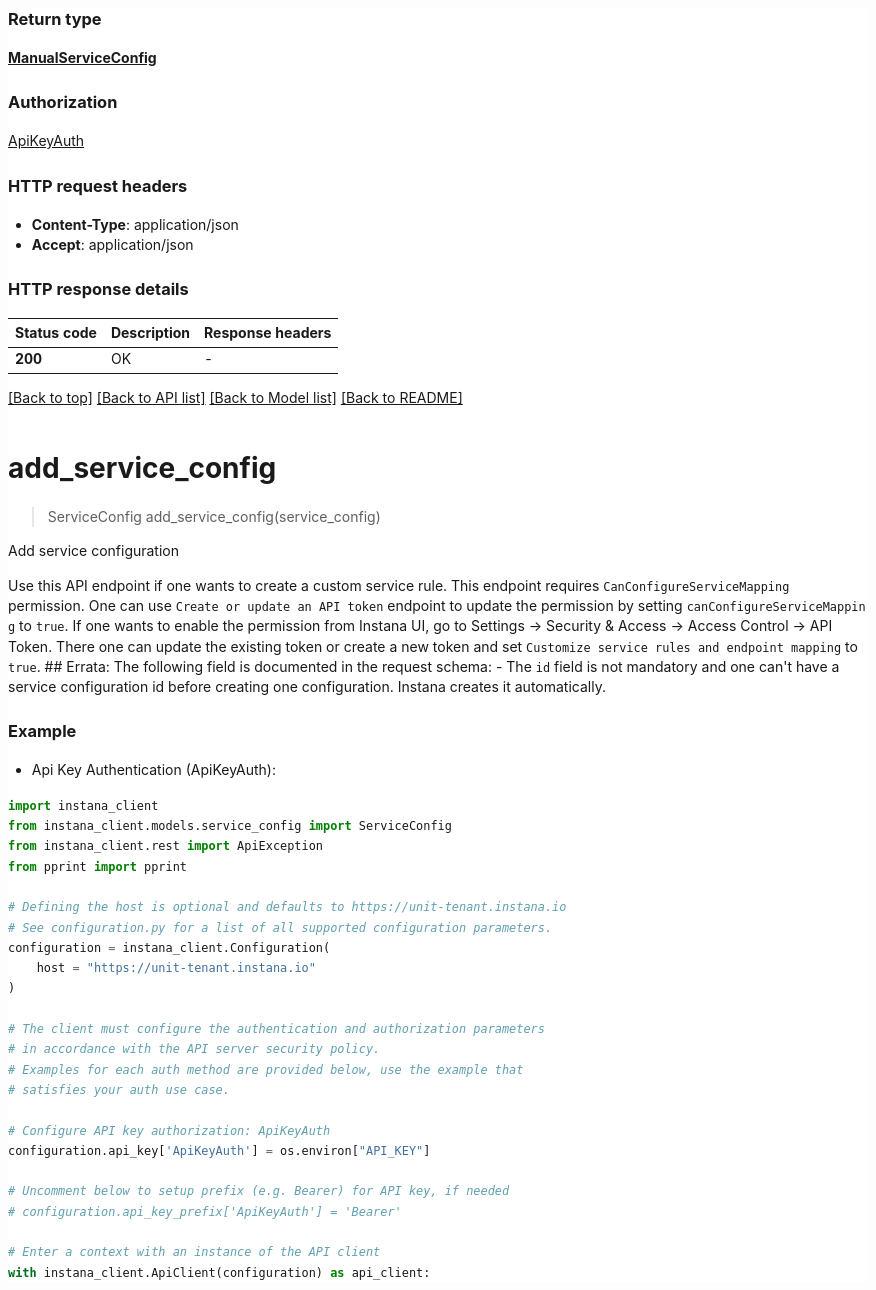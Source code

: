 ### Return type

[**ManualServiceConfig**](ManualServiceConfig.md)

### Authorization

[ApiKeyAuth](../README.md#ApiKeyAuth)

### HTTP request headers

 - **Content-Type**: application/json
 - **Accept**: application/json

### HTTP response details

| Status code | Description | Response headers |
|-------------|-------------|------------------|
**200** | OK |  -  |

[[Back to top]](#) [[Back to API list]](../README.md#documentation-for-api-endpoints) [[Back to Model list]](../README.md#documentation-for-models) [[Back to README]](../README.md)

# **add_service_config**
> ServiceConfig add_service_config(service_config)

Add service configuration

Use this API endpoint if one wants to create a custom service rule. This endpoint requires `CanConfigureServiceMapping` permission.   One can use `Create or update an API token` endpoint to update the permission by setting `canConfigureServiceMapping` to `true`. If one wants to enable the permission from Instana UI, go to Settings -> Security & Access -> Access Control -> API Token. There one can update the existing token or create a new token and set `Customize service rules and endpoint mapping` to `true`.    ## Errata:    The following field is documented in the request schema: - The `id` field is not mandatory and one can't have a service configuration id before creating one configuration. Instana creates it automatically. 

### Example

* Api Key Authentication (ApiKeyAuth):

```python
import instana_client
from instana_client.models.service_config import ServiceConfig
from instana_client.rest import ApiException
from pprint import pprint

# Defining the host is optional and defaults to https://unit-tenant.instana.io
# See configuration.py for a list of all supported configuration parameters.
configuration = instana_client.Configuration(
    host = "https://unit-tenant.instana.io"
)

# The client must configure the authentication and authorization parameters
# in accordance with the API server security policy.
# Examples for each auth method are provided below, use the example that
# satisfies your auth use case.

# Configure API key authorization: ApiKeyAuth
configuration.api_key['ApiKeyAuth'] = os.environ["API_KEY"]

# Uncomment below to setup prefix (e.g. Bearer) for API key, if needed
# configuration.api_key_prefix['ApiKeyAuth'] = 'Bearer'

# Enter a context with an instance of the API client
with instana_client.ApiClient(configuration) as api_client:
```